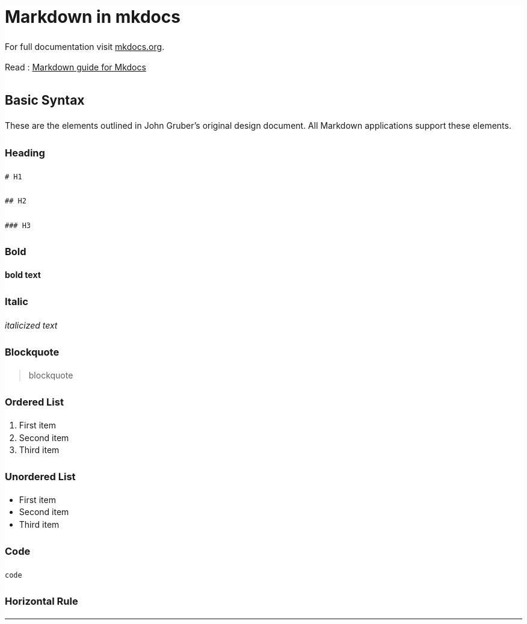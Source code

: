 # Markdown in mkdocs

For full documentation visit [mkdocs.org](https://www.mkdocs.org).

Read : [Markdown guide for Mkdocs](https://www.markdownguide.org/tools/mkdocs/)

## Basic Syntax

These are the elements outlined in John Gruber’s original design document. All Markdown applications support these elements.

### Heading

```
# H1

## H2

### H3
```

### Bold

**bold text**

### Italic

_italicized text_

### Blockquote

> blockquote

### Ordered List

1. First item
2. Second item
3. Third item

### Unordered List

- First item
- Second item
- Third item

### Code

`code`

### Horizontal Rule

---
